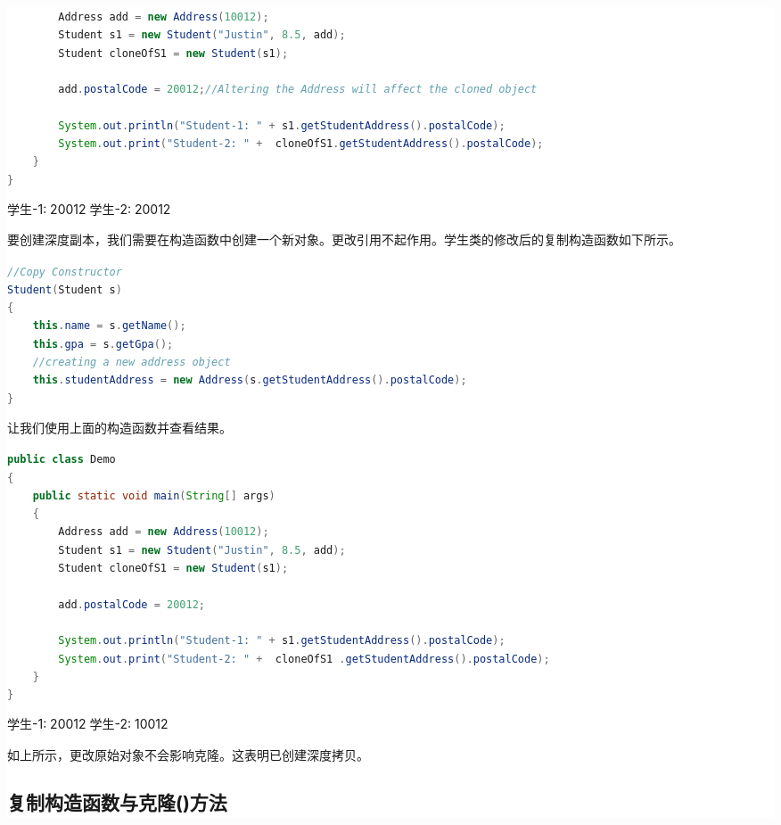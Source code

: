 ```java
		Address add = new Address(10012);
		Student s1 = new Student("Justin", 8.5, add);
		Student cloneOfS1 = new Student(s1);

		add.postalCode = 20012;//Altering the Address will affect the cloned object

		System.out.println("Student-1: " + s1.getStudentAddress().postalCode);
		System.out.print("Student-2: " +  cloneOfS1.getStudentAddress().postalCode);
	}
}
```

学生-1: 20012
学生-2: 20012

要创建深度副本，我们需要在构造函数中创建一个新对象。更改引用不起作用。学生类的修改后的复制构造函数如下所示。

```java
//Copy Constructor
Student(Student s)
{
	this.name = s.getName();
	this.gpa = s.getGpa();
    //creating a new address object
	this.studentAddress = new Address(s.getStudentAddress().postalCode);
}
```

让我们使用上面的构造函数并查看结果。

```java
public class Demo
{	
	public static void main(String[] args)
	{
		Address add = new Address(10012);
		Student s1 = new Student("Justin", 8.5, add);
		Student cloneOfS1 = new Student(s1);

		add.postalCode = 20012;

		System.out.println("Student-1: " + s1.getStudentAddress().postalCode);
		System.out.print("Student-2: " +  cloneOfS1 .getStudentAddress().postalCode);
	}
}
```

学生-1: 20012
学生-2: 10012

如上所示，更改原始对象不会影响克隆。这表明已创建深度拷贝。

## 复制构造函数与克隆()方法
